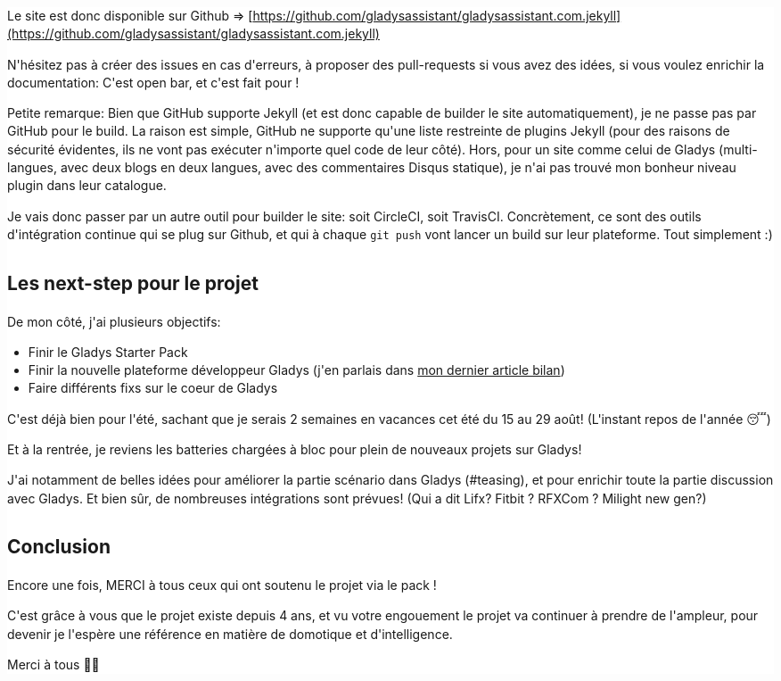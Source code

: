 Le site est donc disponible sur Github => [https://github.com/gladysassistant/gladysassistant.com.jekyll](https://github.com/gladysassistant/gladysassistant.com.jekyll)

N'hésitez pas à créer des issues en cas d'erreurs, à proposer des pull-requests si vous avez des idées, si vous voulez enrichir la documentation: C'est open bar, et c'est fait pour !

Petite remarque: Bien que GitHub supporte Jekyll (et est donc capable de builder le site automatiquement), je ne passe pas par GitHub pour le build. La raison est simple, GitHub ne supporte qu'une liste restreinte de plugins Jekyll (pour des raisons de sécurité évidentes, ils ne vont pas exécuter n'importe quel code de leur côté). Hors, pour un site comme celui de Gladys (multi-langues, avec deux blogs en deux langues, avec des commentaires Disqus statique), je n'ai pas trouvé mon bonheur niveau plugin dans leur catalogue.

Je vais donc passer par un autre outil pour builder le site: soit CircleCI, soit TravisCI. Concrètement, ce sont des outils d'intégration continue qui se plug sur Github, et qui à chaque `git push` vont lancer un build sur leur plateforme. Tout simplement :)

## Les next-step pour le projet

De mon côté, j'ai plusieurs objectifs:

- Finir le Gladys Starter Pack
- Finir la nouvelle plateforme développeur Gladys (j'en parlais dans [mon dernier article bilan](/fr/article/bilan-mois-mai-pour-le-projet-gladys))
- Faire différents fixs sur le coeur de Gladys

C'est déjà bien pour l'été, sachant que je serais 2 semaines en vacances cet été du 15 au 29 août! (L'instant repos de l'année 😴)

Et à la rentrée, je reviens les batteries chargées à bloc pour plein de nouveaux projets sur Gladys!

J'ai notamment de belles idées pour améliorer la partie scénario dans Gladys (#teasing), et pour enrichir toute la partie discussion avec Gladys. Et bien sûr, de nombreuses intégrations sont prévues! (Qui a dit Lifx? Fitbit ? RFXCom ? Milight new gen?)

## Conclusion

Encore une fois, MERCI à tous ceux qui ont soutenu le projet via le pack !

C'est grâce à vous que le projet existe depuis 4 ans, et vu votre engouement le projet va continuer à prendre de l'ampleur, pour devenir je l'espère une référence en matière de domotique et d'intelligence.

Merci à tous 👏👏
